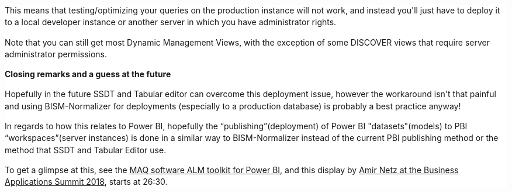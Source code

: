 This means that testing/optimizing your queries on the production instance will not work, and instead you'll just have to deploy it to a local developer instance or another server in which you have administrator rights.

Note that you can still get most Dynamic Management Views, with the exception of some DISCOVER views that require server administrator permissions.

**Closing remarks and a guess at the future**

Hopefully in the future SSDT and Tabular editor can overcome this deployment issue, however the workaround isn't that painful and using BISM-Normalizer for deployments (especially to a production database) is probably a best practice anyway!

In regards to how this relates to Power BI, hopefully the “publishing”(deployment) of Power BI "datasets"(models) to PBI “workspaces”(server instances) is done in a similar way to BISM-Normalizer instead of the current PBI publishing method or the method that SSDT and Tabular Editor use.

To get a glimpse at this, see the [MAQ software ALM toolkit for Power BI](https://maqsoftware.com/case-studies/alm-toolkit), and this display by [Amir Netz at the Business Applications Summit 2018](https://www.microsoft.com/en-us/businessapplicationssummit/video/BAS2018-204), starts at 26:30.